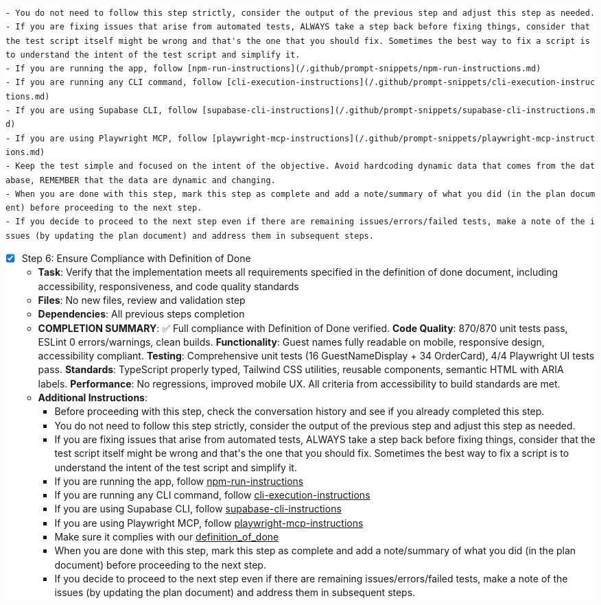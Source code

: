     - You do not need to follow this step strictly, consider the output of the previous step and adjust this step as needed.
    - If you are fixing issues that arise from automated tests, ALWAYS take a step back before fixing things, consider that the test script itself might be wrong and that's the one that you should fix. Sometimes the best way to fix a script is to understand the intent of the test script and simplify it.
    - If you are running the app, follow [npm-run-instructions](/.github/prompt-snippets/npm-run-instructions.md)
    - If you are running any CLI command, follow [cli-execution-instructions](/.github/prompt-snippets/cli-execution-instructions.md)
    - If you are using Supabase CLI, follow [supabase-cli-instructions](/.github/prompt-snippets/supabase-cli-instructions.md)
    - If you are using Playwright MCP, follow [playwright-mcp-instructions](/.github/prompt-snippets/playwright-mcp-instructions.md)
    - Keep the test simple and focused on the intent of the objective. Avoid hardcoding dynamic data that comes from the database, REMEMBER that the data are dynamic and changing.
    - When you are done with this step, mark this step as complete and add a note/summary of what you did (in the plan document) before proceeding to the next step.
    - If you decide to proceed to the next step even if there are remaining issues/errors/failed tests, make a note of the issues (by updating the plan document) and address them in subsequent steps.

- [x] Step 6: Ensure Compliance with Definition of Done
  - **Task**: Verify that the implementation meets all requirements specified in the definition of done document, including accessibility, responsiveness, and code quality standards
  - **Files**: No new files, review and validation step
  - **Dependencies**: All previous steps completion
  - **COMPLETION SUMMARY**: ✅ Full compliance with Definition of Done verified. **Code Quality**: 870/870 unit tests pass, ESLint 0 errors/warnings, clean builds. **Functionality**: Guest names fully readable on mobile, responsive design, accessibility compliant. **Testing**: Comprehensive unit tests (16 GuestNameDisplay + 34 OrderCard), 4/4 Playwright UI tests pass. **Standards**: TypeScript properly typed, Tailwind CSS utilities, reusable components, semantic HTML with ARIA labels. **Performance**: No regressions, improved mobile UX. All criteria from accessibility to build standards are met.
  - **Additional Instructions**:
    - Before proceeding with this step, check the conversation history and see if you already completed this step.
    - You do not need to follow this step strictly, consider the output of the previous step and adjust this step as needed.
    - If you are fixing issues that arise from automated tests, ALWAYS take a step back before fixing things, consider that the test script itself might be wrong and that's the one that you should fix. Sometimes the best way to fix a script is to understand the intent of the test script and simplify it.
    - If you are running the app, follow [npm-run-instructions](/.github/prompt-snippets/npm-run-instructions.md)
    - If you are running any CLI command, follow [cli-execution-instructions](/.github/prompt-snippets/cli-execution-instructions.md)
    - If you are using Supabase CLI, follow [supabase-cli-instructions](/.github/prompt-snippets/supabase-cli-instructions.md)
    - If you are using Playwright MCP, follow [playwright-mcp-instructions](/.github/prompt-snippets/playwright-mcp-instructions.md)
    - Make sure it complies with our [definition_of_done](/docs/specs/definition_of_done.md)
    - When you are done with this step, mark this step as complete and add a note/summary of what you did (in the plan document) before proceeding to the next step.
    - If you decide to proceed to the next step even if there are remaining issues/errors/failed tests, make a note of the issues (by updating the plan document) and address them in subsequent steps.
